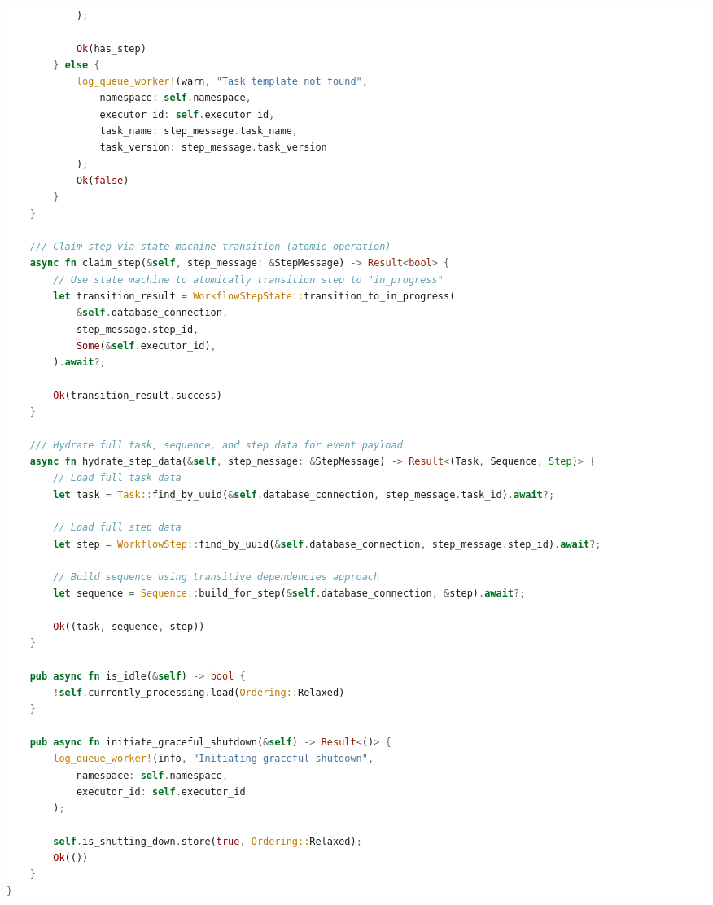 ```rust
            );

            Ok(has_step)
        } else {
            log_queue_worker!(warn, "Task template not found",
                namespace: self.namespace,
                executor_id: self.executor_id,
                task_name: step_message.task_name,
                task_version: step_message.task_version
            );
            Ok(false)
        }
    }

    /// Claim step via state machine transition (atomic operation)
    async fn claim_step(&self, step_message: &StepMessage) -> Result<bool> {
        // Use state machine to atomically transition step to "in_progress"
        let transition_result = WorkflowStepState::transition_to_in_progress(
            &self.database_connection,
            step_message.step_id,
            Some(&self.executor_id),
        ).await?;

        Ok(transition_result.success)
    }

    /// Hydrate full task, sequence, and step data for event payload
    async fn hydrate_step_data(&self, step_message: &StepMessage) -> Result<(Task, Sequence, Step)> {
        // Load full task data
        let task = Task::find_by_uuid(&self.database_connection, step_message.task_id).await?;

        // Load full step data
        let step = WorkflowStep::find_by_uuid(&self.database_connection, step_message.step_id).await?;

        // Build sequence using transitive dependencies approach
        let sequence = Sequence::build_for_step(&self.database_connection, &step).await?;

        Ok((task, sequence, step))
    }

    pub async fn is_idle(&self) -> bool {
        !self.currently_processing.load(Ordering::Relaxed)
    }

    pub async fn initiate_graceful_shutdown(&self) -> Result<()> {
        log_queue_worker!(info, "Initiating graceful shutdown",
            namespace: self.namespace,
            executor_id: self.executor_id
        );

        self.is_shutting_down.store(true, Ordering::Relaxed);
        Ok(())
    }
}
```
